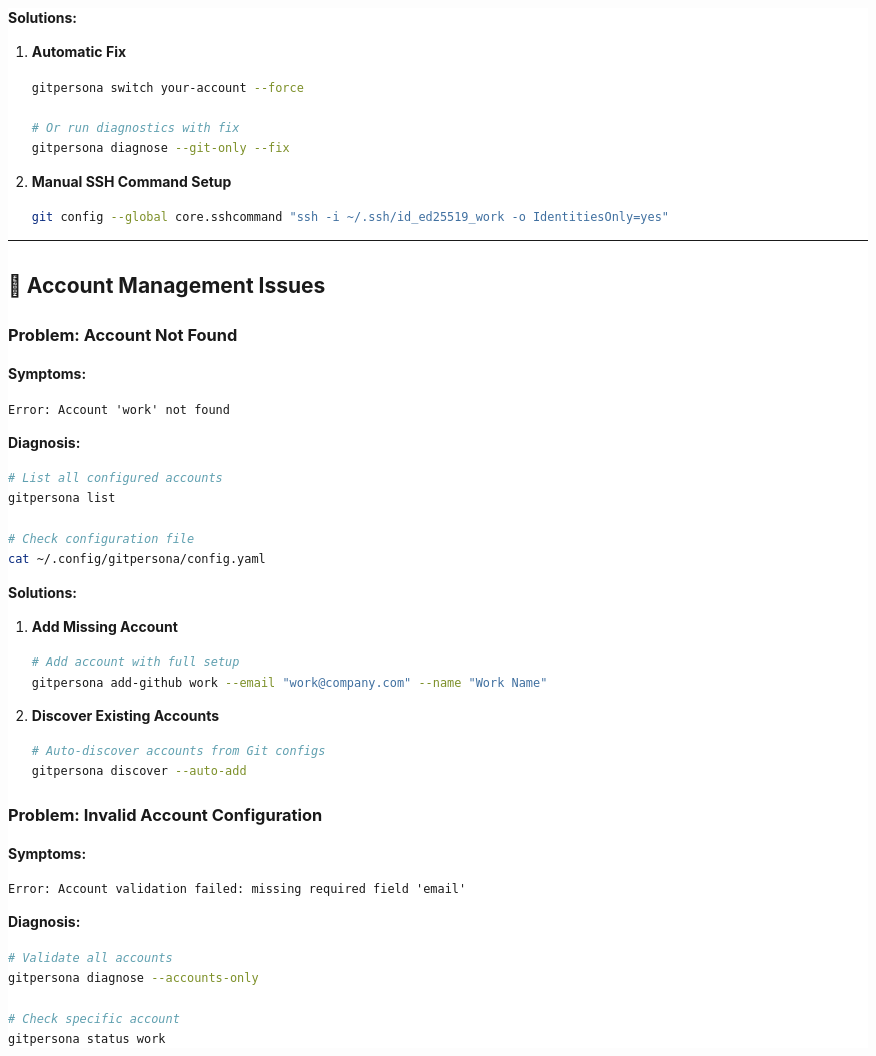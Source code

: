 **Solutions:**

1. **Automatic Fix**
   ```bash
   gitpersona switch your-account --force

   # Or run diagnostics with fix
   gitpersona diagnose --git-only --fix
   ```

2. **Manual SSH Command Setup**
   ```bash
   git config --global core.sshcommand "ssh -i ~/.ssh/id_ed25519_work -o IdentitiesOnly=yes"
   ```

---

## 📁 Account Management Issues

### Problem: Account Not Found

**Symptoms:**
```
Error: Account 'work' not found
```

**Diagnosis:**
```bash
# List all configured accounts
gitpersona list

# Check configuration file
cat ~/.config/gitpersona/config.yaml
```

**Solutions:**

1. **Add Missing Account**
   ```bash
   # Add account with full setup
   gitpersona add-github work --email "work@company.com" --name "Work Name"
   ```

2. **Discover Existing Accounts**
   ```bash
   # Auto-discover accounts from Git configs
   gitpersona discover --auto-add
   ```

### Problem: Invalid Account Configuration

**Symptoms:**
```
Error: Account validation failed: missing required field 'email'
```

**Diagnosis:**
```bash
# Validate all accounts
gitpersona diagnose --accounts-only

# Check specific account
gitpersona status work
```

